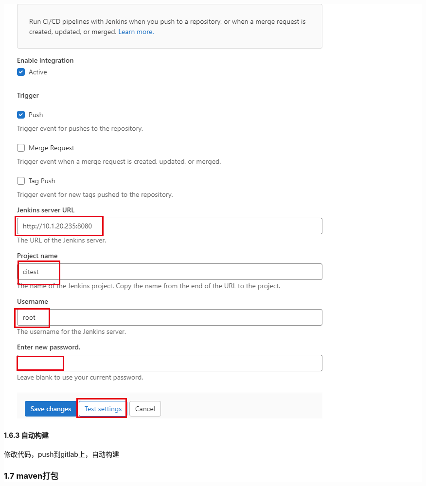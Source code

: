  ![image-20221125150044944](devops.assets/image-20221125150044944.png)

#### 1.6.3 自动构建

修改代码，push到gitlab上，自动构建



### 1.7 maven打包
